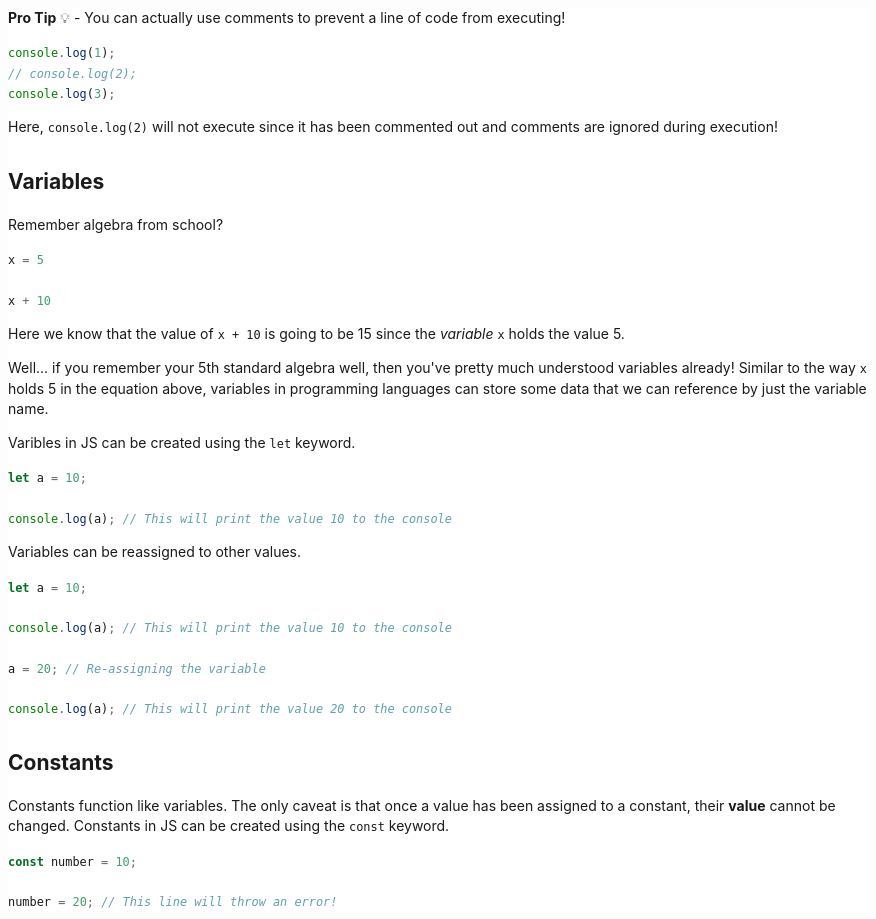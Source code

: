 **Pro Tip** 💡 - You can actually use comments to prevent a line of code from executing!

```javascript
console.log(1);
// console.log(2);
console.log(3);
```

Here, `console.log(2)` will not execute since it has been commented out and comments are ignored during execution!

## Variables

Remember algebra from school?

```js
x = 5

x + 10
```

Here we know that the value of `x + 10` is going to be 15 since the *variable* `x` holds the value 5.

Well... if you remember your 5th standard algebra well, then you've pretty much understood variables already! Similar to the way `x` holds 5 in the equation above, variables in programming languages can store some data that we can reference by just the variable name.

Varibles in JS can be created using the `let` keyword.

```javascript
let a = 10;

console.log(a); // This will print the value 10 to the console
```

Variables can be reassigned to other values.

```javascript
let a = 10;

console.log(a); // This will print the value 10 to the console

a = 20; // Re-assigning the variable

console.log(a); // This will print the value 20 to the console
```

## Constants

Constants function like variables. The only caveat is that once a value has been assigned to a constant, their **value** cannot be changed. Constants in JS can be created using the `const` keyword.

```javascript
const number = 10;

number = 20; // This line will throw an error!
```
